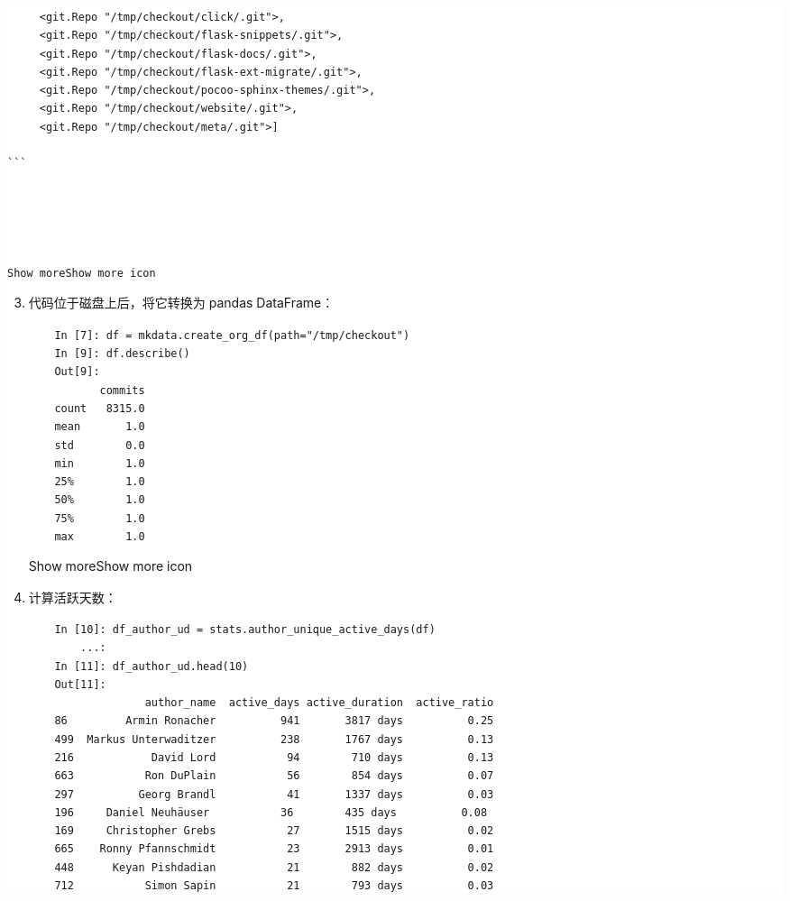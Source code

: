          <git.Repo "/tmp/checkout/click/.git">,
         <git.Repo "/tmp/checkout/flask-snippets/.git">,
         <git.Repo "/tmp/checkout/flask-docs/.git">,
         <git.Repo "/tmp/checkout/flask-ext-migrate/.git">,
         <git.Repo "/tmp/checkout/pocoo-sphinx-themes/.git">,
         <git.Repo "/tmp/checkout/website/.git">,
         <git.Repo "/tmp/checkout/meta/.git">]

    ```





    Show moreShow more icon

3. 代码位于磁盘上后，将它转换为 pandas DataFrame：





    ```
        In [7]: df = mkdata.create_org_df(path="/tmp/checkout")
        In [9]: df.describe()
        Out[9]:
               commits
        count   8315.0
        mean       1.0
        std        0.0
        min        1.0
        25%        1.0
        50%        1.0
        75%        1.0
        max        1.0

    ```





    Show moreShow more icon

4. 计算活跃天数：





    ```
        In [10]: df_author_ud = stats.author_unique_active_days(df)
            ...:
        In [11]: df_author_ud.head(10)
        Out[11]:
                      author_name  active_days active_duration  active_ratio
        86         Armin Ronacher          941       3817 days          0.25
        499  Markus Unterwaditzer          238       1767 days          0.13
        216            David Lord           94        710 days          0.13
        663           Ron DuPlain           56        854 days          0.07
        297          Georg Brandl           41       1337 days          0.03
        196     Daniel Neuhäuser           36        435 days          0.08
        169     Christopher Grebs           27       1515 days          0.02
        665    Ronny Pfannschmidt           23       2913 days          0.01
        448      Keyan Pishdadian           21        882 days          0.02
        712           Simon Sapin           21        793 days          0.03
